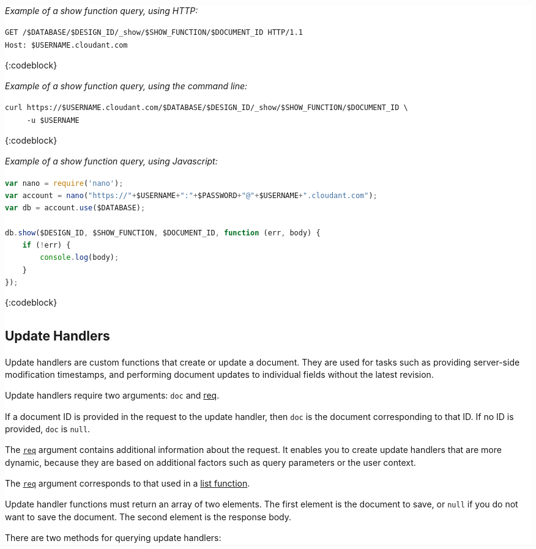 _Example of a show function query, using HTTP:_

```http
GET /$DATABASE/$DESIGN_ID/_show/$SHOW_FUNCTION/$DOCUMENT_ID HTTP/1.1
Host: $USERNAME.cloudant.com
```
{:codeblock}

_Example of a show function query, using the command line:_

```shell
curl https://$USERNAME.cloudant.com/$DATABASE/$DESIGN_ID/_show/$SHOW_FUNCTION/$DOCUMENT_ID \
     -u $USERNAME
```
{:codeblock}

_Example of a show function query, using Javascript:_

```javascript
var nano = require('nano');
var account = nano("https://"+$USERNAME+":"+$PASSWORD+"@"+$USERNAME+".cloudant.com");
var db = account.use($DATABASE);

db.show($DESIGN_ID, $SHOW_FUNCTION, $DOCUMENT_ID, function (err, body) {
	if (!err) {
		console.log(body);
	}
});
```
{:codeblock}

## Update Handlers

Update handlers are custom functions that create or update a document.
They are used for tasks such as providing server-side modification timestamps,
and performing document updates to individual fields without the latest revision.

Update handlers require two arguments: `doc` and [req](#req).

If a document ID is provided in the request to the update handler,
then `doc` is the document corresponding to that ID.
If no ID is provided,
`doc` is `null`.

The [`req`](#req) argument contains additional information about the request.
It enables you to create update handlers that are more dynamic,
because they are based on additional factors such as query parameters or the user context.

The [`req`](#req) argument corresponds to that used in a [list function](#list-functions).

Update handler functions must return an array of two elements.
The first element is the document to save,
or `null` if you do not want to save the document.
The second element is the response body.

There are two methods for querying update handlers:
